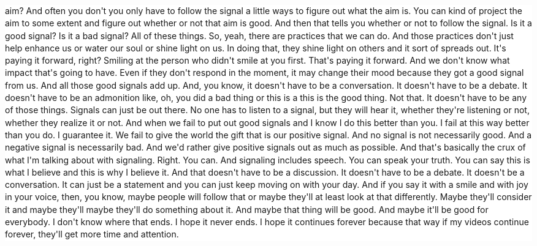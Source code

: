 aim? And often you don't you only have to follow the signal a little ways to figure out what the aim is. You can kind of project the aim to some extent and figure out whether or not that aim is good. And then that tells you whether or not to follow the signal. Is it a good signal? Is it a bad signal? All of these things. So, yeah, there are practices that we can do. And those practices don't just help enhance us or water our soul or shine light on us. In doing that, they shine light on others and it sort of spreads out. It's paying it forward, right? Smiling at the person who didn't smile at you first. That's paying it forward. And we don't know what impact that's going to have. Even if they don't respond in the moment, it may change their mood because they got a good signal from us. And all those good signals add up. And, you know, it doesn't have to be a conversation. It doesn't have to be a debate. It doesn't have to be an admonition like, oh, you did a bad thing or this is a this is the good thing. Not that. It doesn't have to be any of those things. Signals can just be out there. No one has to listen to a signal, but they will hear it, whether they're listening or not, whether they realize it or not. And when we fail to put out good signals and I know I do this better than you. I fail at this way better than you do. I guarantee it. We fail to give the world the gift that is our positive signal. And no signal is not necessarily good. And a negative signal is necessarily bad. And we'd rather give positive signals out as much as possible. And that's basically the crux of what I'm talking about with signaling. Right. You can. And signaling includes speech. You can speak your truth. You can say this is what I believe and this is why I believe it. And that doesn't have to be a discussion. It doesn't have to be a debate. It doesn't be a conversation. It can just be a statement and you can just keep moving on with your day. And if you say it with a smile and with joy in your voice, then, you know, maybe people will follow that or maybe they'll at least look at that differently. Maybe they'll consider it and maybe they'll maybe they'll do something about it. And maybe that thing will be good. And maybe it'll be good for everybody. I don't know where that ends. I hope it never ends. I hope it continues forever because that way if my videos continue forever, they'll get more time and attention.